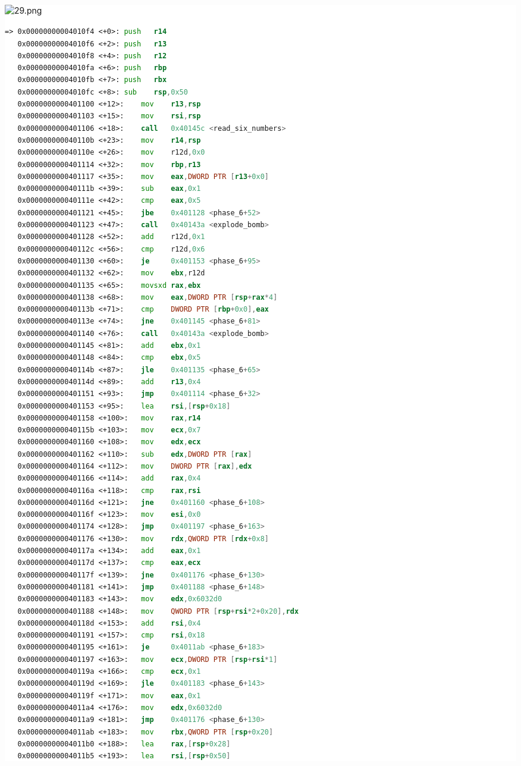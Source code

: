 ![29.png](https://i.loli.net/2020/12/28/4hfb7irOPAvjSY9.png)

```asm
=> 0x00000000004010f4 <+0>:	push   r14
   0x00000000004010f6 <+2>:	push   r13
   0x00000000004010f8 <+4>:	push   r12
   0x00000000004010fa <+6>:	push   rbp
   0x00000000004010fb <+7>:	push   rbx
   0x00000000004010fc <+8>:	sub    rsp,0x50
   0x0000000000401100 <+12>:	mov    r13,rsp
   0x0000000000401103 <+15>:	mov    rsi,rsp
   0x0000000000401106 <+18>:	call   0x40145c <read_six_numbers>
   0x000000000040110b <+23>:	mov    r14,rsp
   0x000000000040110e <+26>:	mov    r12d,0x0
   0x0000000000401114 <+32>:	mov    rbp,r13
   0x0000000000401117 <+35>:	mov    eax,DWORD PTR [r13+0x0]
   0x000000000040111b <+39>:	sub    eax,0x1
   0x000000000040111e <+42>:	cmp    eax,0x5
   0x0000000000401121 <+45>:	jbe    0x401128 <phase_6+52>
   0x0000000000401123 <+47>:	call   0x40143a <explode_bomb>
   0x0000000000401128 <+52>:	add    r12d,0x1
   0x000000000040112c <+56>:	cmp    r12d,0x6
   0x0000000000401130 <+60>:	je     0x401153 <phase_6+95>
   0x0000000000401132 <+62>:	mov    ebx,r12d
   0x0000000000401135 <+65>:	movsxd rax,ebx
   0x0000000000401138 <+68>:	mov    eax,DWORD PTR [rsp+rax*4]
   0x000000000040113b <+71>:	cmp    DWORD PTR [rbp+0x0],eax
   0x000000000040113e <+74>:	jne    0x401145 <phase_6+81>
   0x0000000000401140 <+76>:	call   0x40143a <explode_bomb>
   0x0000000000401145 <+81>:	add    ebx,0x1
   0x0000000000401148 <+84>:	cmp    ebx,0x5
   0x000000000040114b <+87>:	jle    0x401135 <phase_6+65>
   0x000000000040114d <+89>:	add    r13,0x4
   0x0000000000401151 <+93>:	jmp    0x401114 <phase_6+32>
   0x0000000000401153 <+95>:	lea    rsi,[rsp+0x18]
   0x0000000000401158 <+100>:	mov    rax,r14
   0x000000000040115b <+103>:	mov    ecx,0x7
   0x0000000000401160 <+108>:	mov    edx,ecx
   0x0000000000401162 <+110>:	sub    edx,DWORD PTR [rax]
   0x0000000000401164 <+112>:	mov    DWORD PTR [rax],edx
   0x0000000000401166 <+114>:	add    rax,0x4
   0x000000000040116a <+118>:	cmp    rax,rsi
   0x000000000040116d <+121>:	jne    0x401160 <phase_6+108>
   0x000000000040116f <+123>:	mov    esi,0x0
   0x0000000000401174 <+128>:	jmp    0x401197 <phase_6+163>
   0x0000000000401176 <+130>:	mov    rdx,QWORD PTR [rdx+0x8]
   0x000000000040117a <+134>:	add    eax,0x1
   0x000000000040117d <+137>:	cmp    eax,ecx
   0x000000000040117f <+139>:	jne    0x401176 <phase_6+130>
   0x0000000000401181 <+141>:	jmp    0x401188 <phase_6+148>
   0x0000000000401183 <+143>:	mov    edx,0x6032d0
   0x0000000000401188 <+148>:	mov    QWORD PTR [rsp+rsi*2+0x20],rdx
   0x000000000040118d <+153>:	add    rsi,0x4
   0x0000000000401191 <+157>:	cmp    rsi,0x18
   0x0000000000401195 <+161>:	je     0x4011ab <phase_6+183>
   0x0000000000401197 <+163>:	mov    ecx,DWORD PTR [rsp+rsi*1]
   0x000000000040119a <+166>:	cmp    ecx,0x1
   0x000000000040119d <+169>:	jle    0x401183 <phase_6+143>
   0x000000000040119f <+171>:	mov    eax,0x1
   0x00000000004011a4 <+176>:	mov    edx,0x6032d0
   0x00000000004011a9 <+181>:	jmp    0x401176 <phase_6+130>
   0x00000000004011ab <+183>:	mov    rbx,QWORD PTR [rsp+0x20]
   0x00000000004011b0 <+188>:	lea    rax,[rsp+0x28]
   0x00000000004011b5 <+193>:	lea    rsi,[rsp+0x50]
```